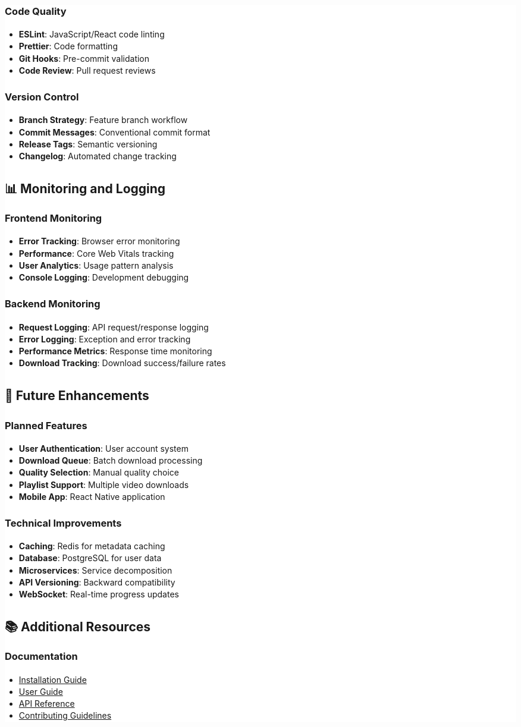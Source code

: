 ### Code Quality
- **ESLint**: JavaScript/React code linting
- **Prettier**: Code formatting
- **Git Hooks**: Pre-commit validation
- **Code Review**: Pull request reviews

### Version Control
- **Branch Strategy**: Feature branch workflow
- **Commit Messages**: Conventional commit format
- **Release Tags**: Semantic versioning
- **Changelog**: Automated change tracking

## 📊 Monitoring and Logging

### Frontend Monitoring
- **Error Tracking**: Browser error monitoring
- **Performance**: Core Web Vitals tracking
- **User Analytics**: Usage pattern analysis
- **Console Logging**: Development debugging

### Backend Monitoring
- **Request Logging**: API request/response logging
- **Error Logging**: Exception and error tracking
- **Performance Metrics**: Response time monitoring
- **Download Tracking**: Download success/failure rates

## 🔮 Future Enhancements

### Planned Features
- **User Authentication**: User account system
- **Download Queue**: Batch download processing
- **Quality Selection**: Manual quality choice
- **Playlist Support**: Multiple video downloads
- **Mobile App**: React Native application

### Technical Improvements
- **Caching**: Redis for metadata caching
- **Database**: PostgreSQL for user data
- **Microservices**: Service decomposition
- **API Versioning**: Backward compatibility
- **WebSocket**: Real-time progress updates

## 📚 Additional Resources

### Documentation
- [Installation Guide](installation-guide.md)
- [User Guide](user-guide.md)
- [API Reference](api-reference.md)
- [Contributing Guidelines](../contributions/contribute.md)

